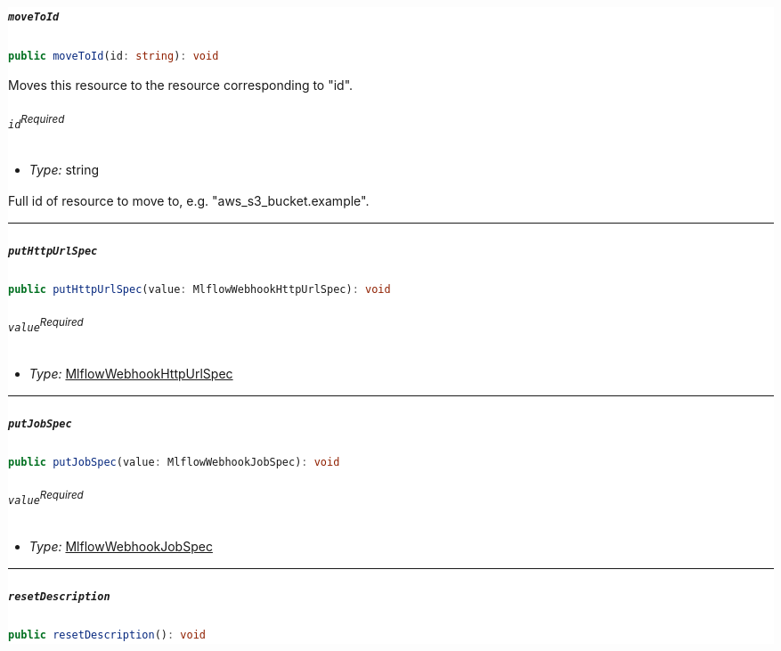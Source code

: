 
##### `moveToId` <a name="moveToId" id="@cdktf/provider-databricks.mlflowWebhook.MlflowWebhook.moveToId"></a>

```typescript
public moveToId(id: string): void
```

Moves this resource to the resource corresponding to "id".

###### `id`<sup>Required</sup> <a name="id" id="@cdktf/provider-databricks.mlflowWebhook.MlflowWebhook.moveToId.parameter.id"></a>

- *Type:* string

Full id of resource to move to, e.g. "aws_s3_bucket.example".

---

##### `putHttpUrlSpec` <a name="putHttpUrlSpec" id="@cdktf/provider-databricks.mlflowWebhook.MlflowWebhook.putHttpUrlSpec"></a>

```typescript
public putHttpUrlSpec(value: MlflowWebhookHttpUrlSpec): void
```

###### `value`<sup>Required</sup> <a name="value" id="@cdktf/provider-databricks.mlflowWebhook.MlflowWebhook.putHttpUrlSpec.parameter.value"></a>

- *Type:* <a href="#@cdktf/provider-databricks.mlflowWebhook.MlflowWebhookHttpUrlSpec">MlflowWebhookHttpUrlSpec</a>

---

##### `putJobSpec` <a name="putJobSpec" id="@cdktf/provider-databricks.mlflowWebhook.MlflowWebhook.putJobSpec"></a>

```typescript
public putJobSpec(value: MlflowWebhookJobSpec): void
```

###### `value`<sup>Required</sup> <a name="value" id="@cdktf/provider-databricks.mlflowWebhook.MlflowWebhook.putJobSpec.parameter.value"></a>

- *Type:* <a href="#@cdktf/provider-databricks.mlflowWebhook.MlflowWebhookJobSpec">MlflowWebhookJobSpec</a>

---

##### `resetDescription` <a name="resetDescription" id="@cdktf/provider-databricks.mlflowWebhook.MlflowWebhook.resetDescription"></a>

```typescript
public resetDescription(): void
```
